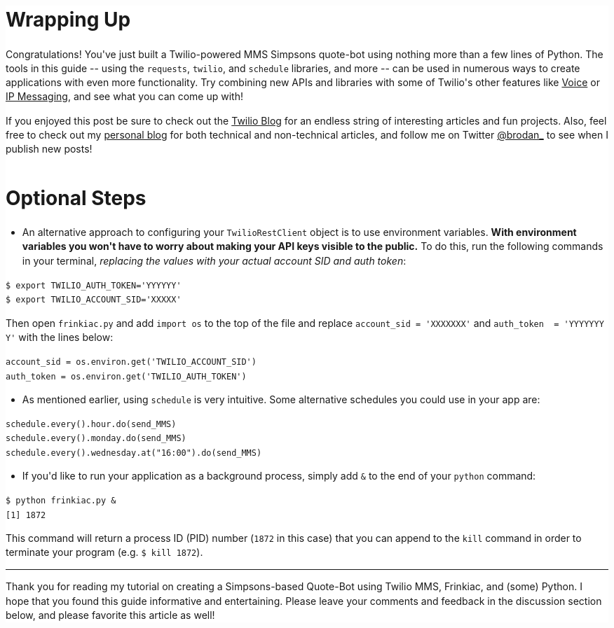 # Wrapping Up

Congratulations! You've just built a Twilio-powered MMS Simpsons quote-bot using nothing more than a few lines of Python. The tools in this guide -- using the `requests`, `twilio`, and `schedule` libraries, and more -- can be used in numerous ways to create applications with even more functionality. Try combining new APIs and libraries with some of Twilio's other features like [Voice](https://www.twilio.com/voice) or [IP Messaging](https://www.twilio.com/ip-messaging), and see what you can come up with!

If you enjoyed this post be sure to check out the [Twilio Blog](https://www.twilio.com/blog/) for an endless string of interesting articles and fun projects. Also, feel free to check out my [personal blog](https://brodan.biz/blog/) for both technical and non-technical articles, and follow me on Twitter [@brodan_](https://twitter.com/Brodan_) to see when I publish new posts!


# Optional Steps

* An alternative approach to configuring your `TwilioRestClient` object is to use environment variables. **With environment variables you won't have to worry about making your API keys visible to the public.** To do this, run the following commands in your terminal, _replacing the values with your actual account SID and auth token_:
```
$ export TWILIO_AUTH_TOKEN='YYYYYY'
$ export TWILIO_ACCOUNT_SID='XXXXX'
```
Then open `frinkiac.py` and add `import os` to the top of the file and replace `account_sid = 'XXXXXXX'` and `auth_token  = 'YYYYYYYY'` with the lines below:
```
account_sid = os.environ.get('TWILIO_ACCOUNT_SID')
auth_token = os.environ.get('TWILIO_AUTH_TOKEN')
```

* As mentioned earlier, using `schedule` is very intuitive. Some alternative schedules you could use in your app are:
```
schedule.every().hour.do(send_MMS)
schedule.every().monday.do(send_MMS)
schedule.every().wednesday.at("16:00").do(send_MMS)
```

* If you'd like to run your application as a background process, simply add `&` to the end of your `python` command:
```
$ python frinkiac.py &
[1] 1872
```
This command will return a process ID (PID) number (`1872` in this case) that you can append to the `kill` command in order to terminate your program (e.g. `$ kill 1872`).

___
Thank you for reading my tutorial on creating a Simpsons-based Quote-Bot using Twilio MMS, Frinkiac, and (some) Python. I hope that you found this guide informative and entertaining. Please leave your comments and feedback in the discussion section below, and please favorite this article as well!


